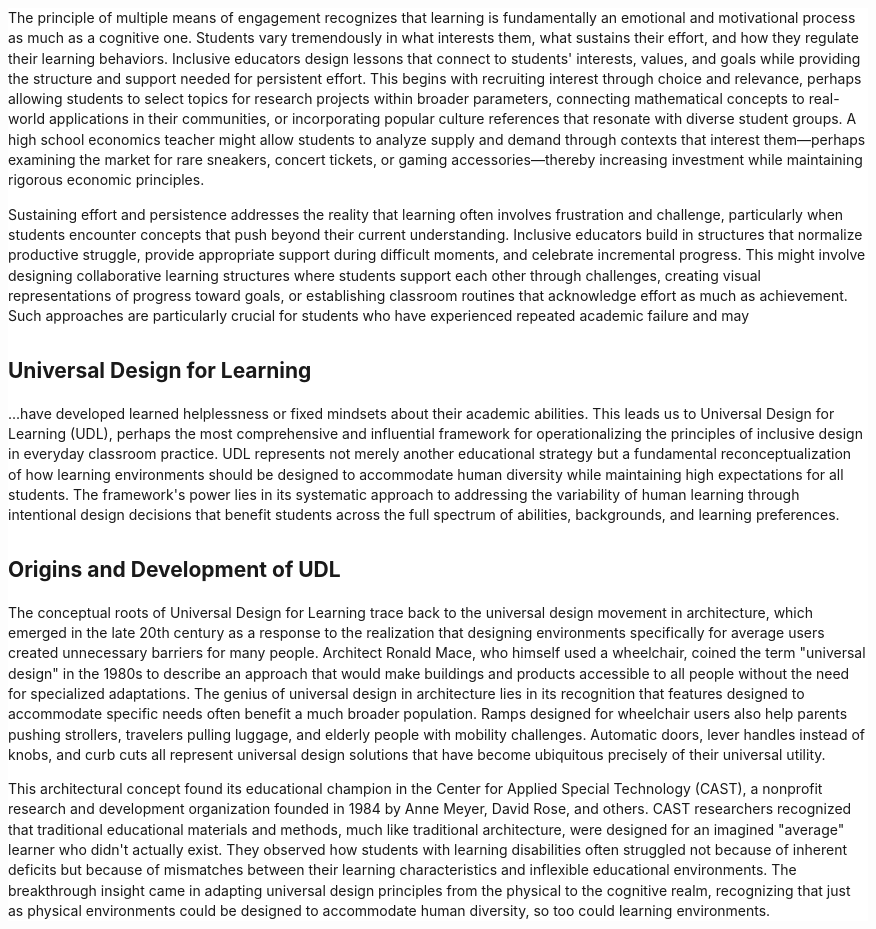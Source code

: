 The principle of multiple means of engagement recognizes that learning is fundamentally an emotional and motivational process as much as a cognitive one. Students vary tremendously in what interests them, what sustains their effort, and how they regulate their learning behaviors. Inclusive educators design lessons that connect to students' interests, values, and goals while providing the structure and support needed for persistent effort. This begins with recruiting interest through choice and relevance, perhaps allowing students to select topics for research projects within broader parameters, connecting mathematical concepts to real-world applications in their communities, or incorporating popular culture references that resonate with diverse student groups. A high school economics teacher might allow students to analyze supply and demand through contexts that interest them—perhaps examining the market for rare sneakers, concert tickets, or gaming accessories—thereby increasing investment while maintaining rigorous economic principles.

Sustaining effort and persistence addresses the reality that learning often involves frustration and challenge, particularly when students encounter concepts that push beyond their current understanding. Inclusive educators build in structures that normalize productive struggle, provide appropriate support during difficult moments, and celebrate incremental progress. This might involve designing collaborative learning structures where students support each other through challenges, creating visual representations of progress toward goals, or establishing classroom routines that acknowledge effort as much as achievement. Such approaches are particularly crucial for students who have experienced repeated academic failure and may

## Universal Design for Learning

...have developed learned helplessness or fixed mindsets about their academic abilities. This leads us to Universal Design for Learning (UDL), perhaps the most comprehensive and influential framework for operationalizing the principles of inclusive design in everyday classroom practice. UDL represents not merely another educational strategy but a fundamental reconceptualization of how learning environments should be designed to accommodate human diversity while maintaining high expectations for all students. The framework's power lies in its systematic approach to addressing the variability of human learning through intentional design decisions that benefit students across the full spectrum of abilities, backgrounds, and learning preferences.

## Origins and Development of UDL

The conceptual roots of Universal Design for Learning trace back to the universal design movement in architecture, which emerged in the late 20th century as a response to the realization that designing environments specifically for average users created unnecessary barriers for many people. Architect Ronald Mace, who himself used a wheelchair, coined the term "universal design" in the 1980s to describe an approach that would make buildings and products accessible to all people without the need for specialized adaptations. The genius of universal design in architecture lies in its recognition that features designed to accommodate specific needs often benefit a much broader population. Ramps designed for wheelchair users also help parents pushing strollers, travelers pulling luggage, and elderly people with mobility challenges. Automatic doors, lever handles instead of knobs, and curb cuts all represent universal design solutions that have become ubiquitous precisely of their universal utility.

This architectural concept found its educational champion in the Center for Applied Special Technology (CAST), a nonprofit research and development organization founded in 1984 by Anne Meyer, David Rose, and others. CAST researchers recognized that traditional educational materials and methods, much like traditional architecture, were designed for an imagined "average" learner who didn't actually exist. They observed how students with learning disabilities often struggled not because of inherent deficits but because of mismatches between their learning characteristics and inflexible educational environments. The breakthrough insight came in adapting universal design principles from the physical to the cognitive realm, recognizing that just as physical environments could be designed to accommodate human diversity, so too could learning environments.
